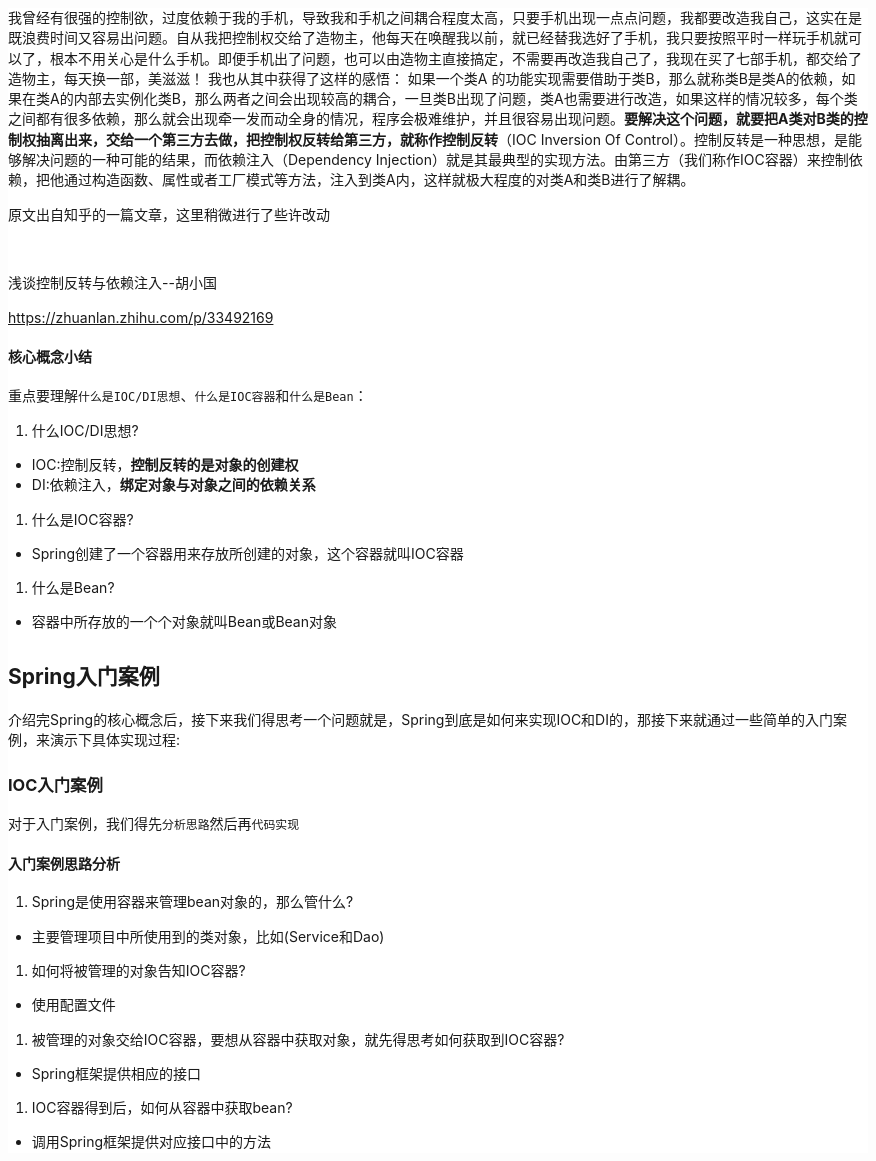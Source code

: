 我曾经有很强的控制欲，过度依赖于我的手机，导致我和手机之间耦合程度太高，只要手机出现一点点问题，我都要改造我自己，这实在是既浪费时间又容易出问题。自从我把控制权交给了造物主，他每天在唤醒我以前，就已经替我选好了手机，我只要按照平时一样玩手机就可以了，根本不用关心是什么手机。即便手机出了问题，也可以由造物主直接搞定，不需要再改造我自己了，我现在买了七部手机，都交给了造物主，每天换一部，美滋滋！
我也从其中获得了这样的感悟： 如果一个类A 的功能实现需要借助于类B，那么就称类B是类A的依赖，如果在类A的内部去实例化类B，那么两者之间会出现较高的耦合，一旦类B出现了问题，类A也需要进行改造，如果这样的情况较多，每个类之间都有很多依赖，那么就会出现牵一发而动全身的情况，程序会极难维护，并且很容易出现问题。**要解决这个问题，就要把A类对B类的控制权抽离出来，交给一个第三方去做，把控制权反转给第三方，就称作控制反转**（IOC Inversion Of Control）。控制反转是一种思想，是能够解决问题的一种可能的结果，而依赖注入（Dependency Injection）就是其最典型的实现方法。由第三方（我们称作IOC容器）来控制依赖，把他通过构造函数、属性或者工厂模式等方法，注入到类A内，这样就极大程度的对类A和类B进行了解耦。

原文出自知乎的一篇文章，这里稍微进行了些许改动



[![img](data:image/gif;base64,R0lGODlhAQABAIAAAAAAAP///yH5BAEAAAAALAAAAAABAAEAAAIBRAA7)](https://files.codelife.cc/website/zhihu.svg)

浅谈控制反转与依赖注入--胡小国

https://zhuanlan.zhihu.com/p/33492169

#### 核心概念小结

重点要理解`什么是IOC/DI思想`、`什么是IOC容器`和`什么是Bean`：

1. 什么IOC/DI思想?

- IOC:控制反转，**控制反转的是对象的创建权**
- DI:依赖注入，**绑定对象与对象之间的依赖关系**

1. 什么是IOC容器?

- Spring创建了一个容器用来存放所创建的对象，这个容器就叫IOC容器

1. 什么是Bean?

- 容器中所存放的一个个对象就叫Bean或Bean对象

## Spring入门案例

介绍完Spring的核心概念后，接下来我们得思考一个问题就是，Spring到底是如何来实现IOC和DI的，那接下来就通过一些简单的入门案例，来演示下具体实现过程:

### IOC入门案例

对于入门案例，我们得先`分析思路`然后再`代码实现`

#### 入门案例思路分析

1. Spring是使用容器来管理bean对象的，那么管什么?

- 主要管理项目中所使用到的类对象，比如(Service和Dao)

1. 如何将被管理的对象告知IOC容器?

- 使用配置文件

1. 被管理的对象交给IOC容器，要想从容器中获取对象，就先得思考如何获取到IOC容器?

- Spring框架提供相应的接口

1. IOC容器得到后，如何从容器中获取bean?

- 调用Spring框架提供对应接口中的方法
